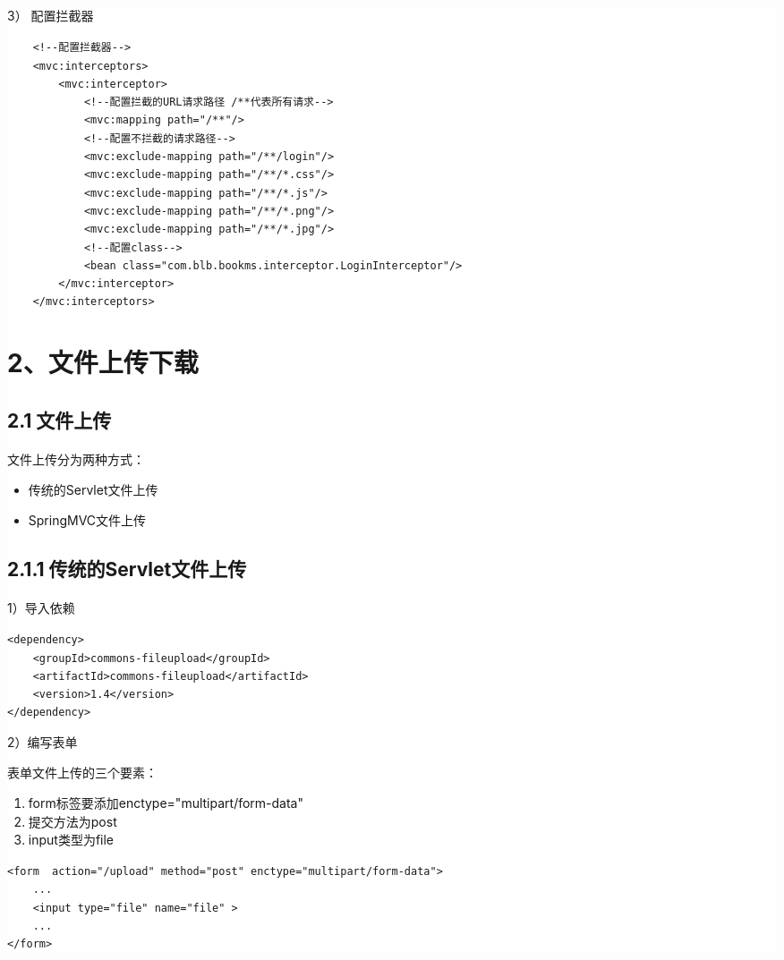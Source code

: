 3） 配置拦截器

```
	<!--配置拦截器-->
    <mvc:interceptors>
        <mvc:interceptor>
            <!--配置拦截的URL请求路径 /**代表所有请求-->
            <mvc:mapping path="/**"/>
            <!--配置不拦截的请求路径-->
            <mvc:exclude-mapping path="/**/login"/>
            <mvc:exclude-mapping path="/**/*.css"/>
            <mvc:exclude-mapping path="/**/*.js"/>
            <mvc:exclude-mapping path="/**/*.png"/>
            <mvc:exclude-mapping path="/**/*.jpg"/>
            <!--配置class-->
            <bean class="com.blb.bookms.interceptor.LoginInterceptor"/>
        </mvc:interceptor>
    </mvc:interceptors>
```




# 2、文件上传下载

## 2.1 文件上传

文件上传分为两种方式：

- 传统的Servlet文件上传

- SpringMVC文件上传

## 2.1.1 传统的Servlet文件上传

1）导入依赖

    <dependency>
        <groupId>commons-fileupload</groupId>
        <artifactId>commons-fileupload</artifactId>
        <version>1.4</version>
    </dependency>
2）编写表单

表单文件上传的三个要素：

1. form标签要添加enctype="multipart/form-data"
2. 提交方法为post
3. input类型为file
```
<form  action="/upload" method="post" enctype="multipart/form-data">
    ...
    <input type="file" name="file" >
    ...
</form>
```
